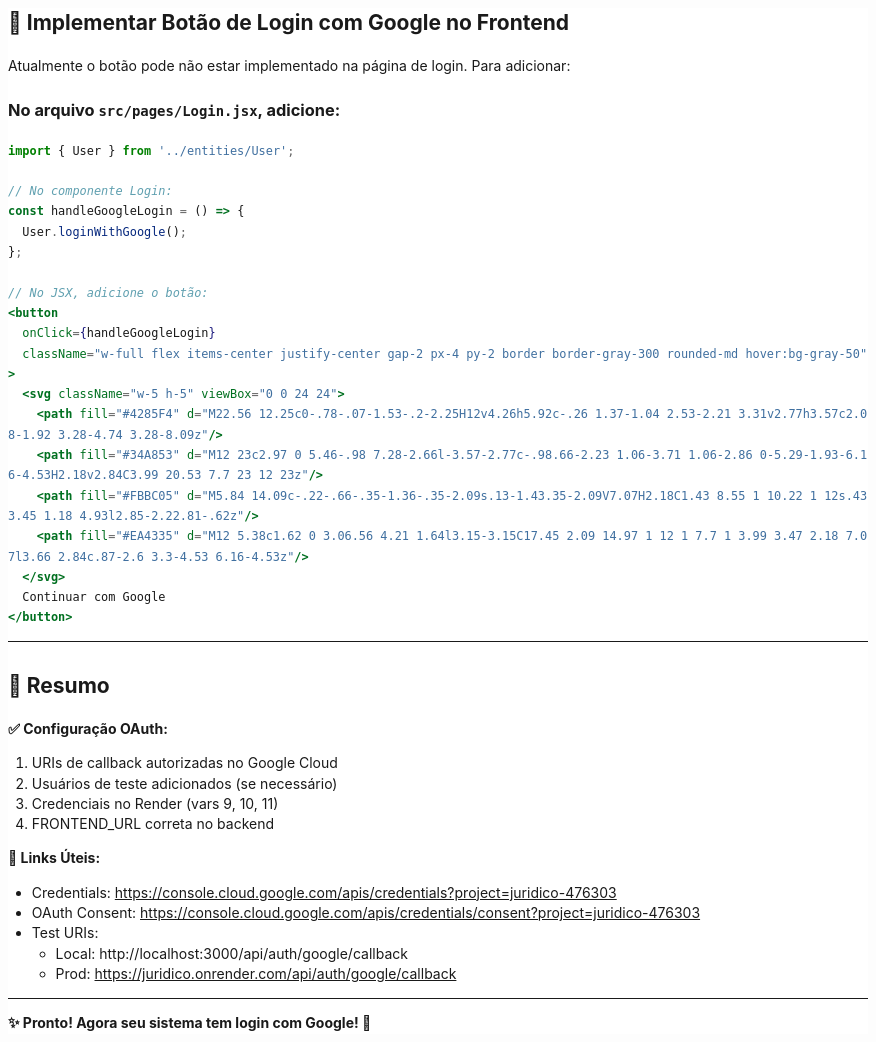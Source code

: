 
## 📱 Implementar Botão de Login com Google no Frontend

Atualmente o botão pode não estar implementado na página de login. Para adicionar:

### No arquivo `src/pages/Login.jsx`, adicione:

```jsx
import { User } from '../entities/User';

// No componente Login:
const handleGoogleLogin = () => {
  User.loginWithGoogle();
};

// No JSX, adicione o botão:
<button
  onClick={handleGoogleLogin}
  className="w-full flex items-center justify-center gap-2 px-4 py-2 border border-gray-300 rounded-md hover:bg-gray-50"
>
  <svg className="w-5 h-5" viewBox="0 0 24 24">
    <path fill="#4285F4" d="M22.56 12.25c0-.78-.07-1.53-.2-2.25H12v4.26h5.92c-.26 1.37-1.04 2.53-2.21 3.31v2.77h3.57c2.08-1.92 3.28-4.74 3.28-8.09z"/>
    <path fill="#34A853" d="M12 23c2.97 0 5.46-.98 7.28-2.66l-3.57-2.77c-.98.66-2.23 1.06-3.71 1.06-2.86 0-5.29-1.93-6.16-4.53H2.18v2.84C3.99 20.53 7.7 23 12 23z"/>
    <path fill="#FBBC05" d="M5.84 14.09c-.22-.66-.35-1.36-.35-2.09s.13-1.43.35-2.09V7.07H2.18C1.43 8.55 1 10.22 1 12s.43 3.45 1.18 4.93l2.85-2.22.81-.62z"/>
    <path fill="#EA4335" d="M12 5.38c1.62 0 3.06.56 4.21 1.64l3.15-3.15C17.45 2.09 14.97 1 12 1 7.7 1 3.99 3.47 2.18 7.07l3.66 2.84c.87-2.6 3.3-4.53 6.16-4.53z"/>
  </svg>
  Continuar com Google
</button>
```

---

## 🎯 Resumo

**✅ Configuração OAuth:**
1. URIs de callback autorizadas no Google Cloud
2. Usuários de teste adicionados (se necessário)
3. Credenciais no Render (vars 9, 10, 11)
4. FRONTEND_URL correta no backend

**🔗 Links Úteis:**
- Credentials: https://console.cloud.google.com/apis/credentials?project=juridico-476303
- OAuth Consent: https://console.cloud.google.com/apis/credentials/consent?project=juridico-476303
- Test URIs:
  - Local: http://localhost:3000/api/auth/google/callback
  - Prod: https://juridico.onrender.com/api/auth/google/callback

---

**✨ Pronto! Agora seu sistema tem login com Google! 🎉**
